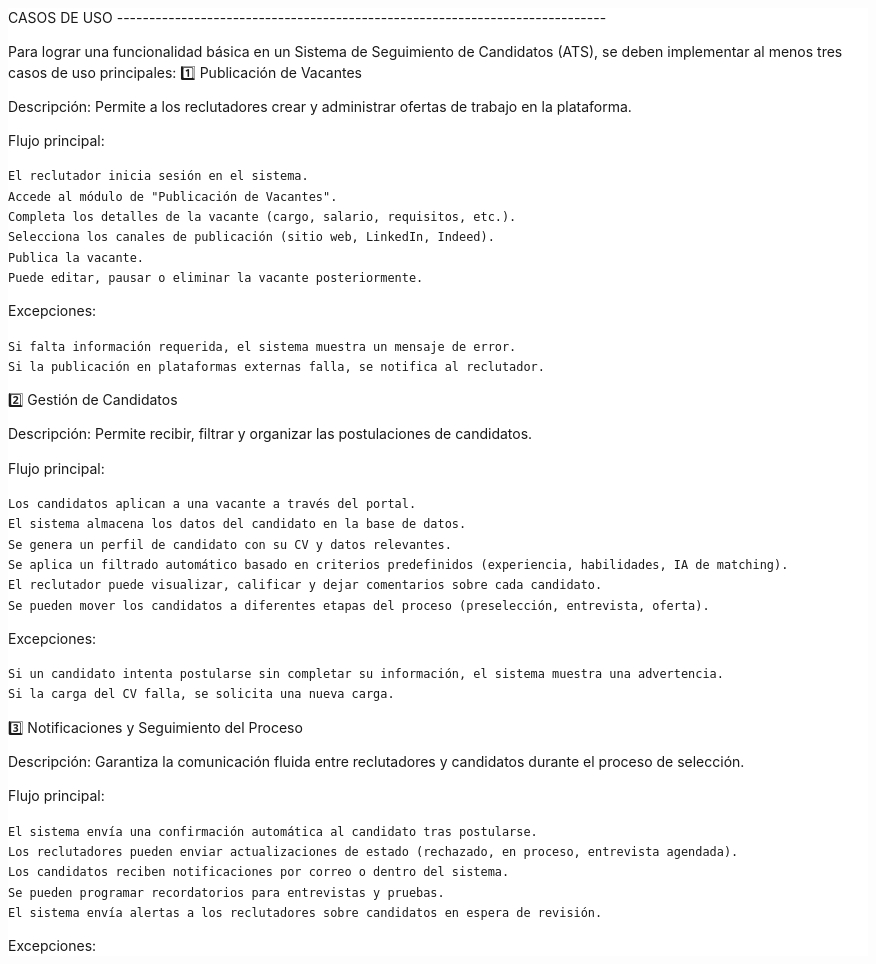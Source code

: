 



CASOS DE USO ----------------------------------------------------------------------------

Para lograr una funcionalidad básica en un Sistema de Seguimiento de Candidatos (ATS), se deben implementar al menos tres casos de uso principales:
1️⃣ Publicación de Vacantes

Descripción: Permite a los reclutadores crear y administrar ofertas de trabajo en la plataforma.

Flujo principal:

    El reclutador inicia sesión en el sistema.
    Accede al módulo de "Publicación de Vacantes".
    Completa los detalles de la vacante (cargo, salario, requisitos, etc.).
    Selecciona los canales de publicación (sitio web, LinkedIn, Indeed).
    Publica la vacante.
    Puede editar, pausar o eliminar la vacante posteriormente.

Excepciones:

    Si falta información requerida, el sistema muestra un mensaje de error.
    Si la publicación en plataformas externas falla, se notifica al reclutador.

2️⃣ Gestión de Candidatos

Descripción: Permite recibir, filtrar y organizar las postulaciones de candidatos.

Flujo principal:

    Los candidatos aplican a una vacante a través del portal.
    El sistema almacena los datos del candidato en la base de datos.
    Se genera un perfil de candidato con su CV y datos relevantes.
    Se aplica un filtrado automático basado en criterios predefinidos (experiencia, habilidades, IA de matching).
    El reclutador puede visualizar, calificar y dejar comentarios sobre cada candidato.
    Se pueden mover los candidatos a diferentes etapas del proceso (preselección, entrevista, oferta).

Excepciones:

    Si un candidato intenta postularse sin completar su información, el sistema muestra una advertencia.
    Si la carga del CV falla, se solicita una nueva carga.

3️⃣ Notificaciones y Seguimiento del Proceso

Descripción: Garantiza la comunicación fluida entre reclutadores y candidatos durante el proceso de selección.

Flujo principal:

    El sistema envía una confirmación automática al candidato tras postularse.
    Los reclutadores pueden enviar actualizaciones de estado (rechazado, en proceso, entrevista agendada).
    Los candidatos reciben notificaciones por correo o dentro del sistema.
    Se pueden programar recordatorios para entrevistas y pruebas.
    El sistema envía alertas a los reclutadores sobre candidatos en espera de revisión.

Excepciones:
